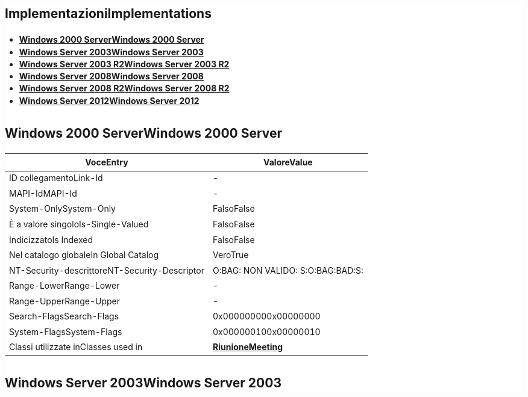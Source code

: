 

## <a name="implementations"></a><span data-ttu-id="fd632-121">Implementazioni</span><span class="sxs-lookup"><span data-stu-id="fd632-121">Implementations</span></span>

-   [<span data-ttu-id="fd632-122">**Windows 2000 Server**</span><span class="sxs-lookup"><span data-stu-id="fd632-122">**Windows 2000 Server**</span></span>](#windows-2000-server)
-   [<span data-ttu-id="fd632-123">**Windows Server 2003**</span><span class="sxs-lookup"><span data-stu-id="fd632-123">**Windows Server 2003**</span></span>](#windows-server-2003)
-   [<span data-ttu-id="fd632-124">**Windows Server 2003 R2**</span><span class="sxs-lookup"><span data-stu-id="fd632-124">**Windows Server 2003 R2**</span></span>](#windows-server-2003-r2)
-   [<span data-ttu-id="fd632-125">**Windows Server 2008**</span><span class="sxs-lookup"><span data-stu-id="fd632-125">**Windows Server 2008**</span></span>](#windows-server-2008)
-   [<span data-ttu-id="fd632-126">**Windows Server 2008 R2**</span><span class="sxs-lookup"><span data-stu-id="fd632-126">**Windows Server 2008 R2**</span></span>](#windows-server-2008-r2)
-   [<span data-ttu-id="fd632-127">**Windows Server 2012**</span><span class="sxs-lookup"><span data-stu-id="fd632-127">**Windows Server 2012**</span></span>](#windows-server-2012)

## <a name="windows-2000-server"></a><span data-ttu-id="fd632-128">Windows 2000 Server</span><span class="sxs-lookup"><span data-stu-id="fd632-128">Windows 2000 Server</span></span>



| <span data-ttu-id="fd632-129">Voce</span><span class="sxs-lookup"><span data-stu-id="fd632-129">Entry</span></span> | <span data-ttu-id="fd632-130">Valore</span><span class="sxs-lookup"><span data-stu-id="fd632-130">Value</span></span> |
|------------------------|-----------------------------------------|
| <span data-ttu-id="fd632-131">ID collegamento</span><span class="sxs-lookup"><span data-stu-id="fd632-131">Link-Id</span></span>                | \-                                      |
| <span data-ttu-id="fd632-132">MAPI-Id</span><span class="sxs-lookup"><span data-stu-id="fd632-132">MAPI-Id</span></span>                | \-                                      |
| <span data-ttu-id="fd632-133">System-Only</span><span class="sxs-lookup"><span data-stu-id="fd632-133">System-Only</span></span>            | <span data-ttu-id="fd632-134">Falso</span><span class="sxs-lookup"><span data-stu-id="fd632-134">False</span></span>                                   |
| <span data-ttu-id="fd632-135">È a valore singolo</span><span class="sxs-lookup"><span data-stu-id="fd632-135">Is-Single-Valued</span></span>       | <span data-ttu-id="fd632-136">Falso</span><span class="sxs-lookup"><span data-stu-id="fd632-136">False</span></span>                                   |
| <span data-ttu-id="fd632-137">Indicizzato</span><span class="sxs-lookup"><span data-stu-id="fd632-137">Is Indexed</span></span>             | <span data-ttu-id="fd632-138">Falso</span><span class="sxs-lookup"><span data-stu-id="fd632-138">False</span></span>                                   |
| <span data-ttu-id="fd632-139">Nel catalogo globale</span><span class="sxs-lookup"><span data-stu-id="fd632-139">In Global Catalog</span></span>      | <span data-ttu-id="fd632-140">Vero</span><span class="sxs-lookup"><span data-stu-id="fd632-140">True</span></span>                                    |
| <span data-ttu-id="fd632-141">NT-Security-descrittore</span><span class="sxs-lookup"><span data-stu-id="fd632-141">NT-Security-Descriptor</span></span> | <span data-ttu-id="fd632-142">O:BAG: NON VALIDO: S:</span><span class="sxs-lookup"><span data-stu-id="fd632-142">O:BAG:BAD:S:</span></span>                            |
| <span data-ttu-id="fd632-143">Range-Lower</span><span class="sxs-lookup"><span data-stu-id="fd632-143">Range-Lower</span></span>            | \-                                      |
| <span data-ttu-id="fd632-144">Range-Upper</span><span class="sxs-lookup"><span data-stu-id="fd632-144">Range-Upper</span></span>            | \-                                      |
| <span data-ttu-id="fd632-145">Search-Flags</span><span class="sxs-lookup"><span data-stu-id="fd632-145">Search-Flags</span></span>           | <span data-ttu-id="fd632-146">0x00000000</span><span class="sxs-lookup"><span data-stu-id="fd632-146">0x00000000</span></span>                              |
| <span data-ttu-id="fd632-147">System-Flags</span><span class="sxs-lookup"><span data-stu-id="fd632-147">System-Flags</span></span>           | <span data-ttu-id="fd632-148">0x00000010</span><span class="sxs-lookup"><span data-stu-id="fd632-148">0x00000010</span></span>                              |
| <span data-ttu-id="fd632-149">Classi utilizzate in</span><span class="sxs-lookup"><span data-stu-id="fd632-149">Classes used in</span></span>        | [<span data-ttu-id="fd632-150">**Riunione**</span><span class="sxs-lookup"><span data-stu-id="fd632-150">**Meeting**</span></span>](c-meeting.md)<br/> |



## <a name="windows-server-2003"></a><span data-ttu-id="fd632-151">Windows Server 2003</span><span class="sxs-lookup"><span data-stu-id="fd632-151">Windows Server 2003</span></span>
